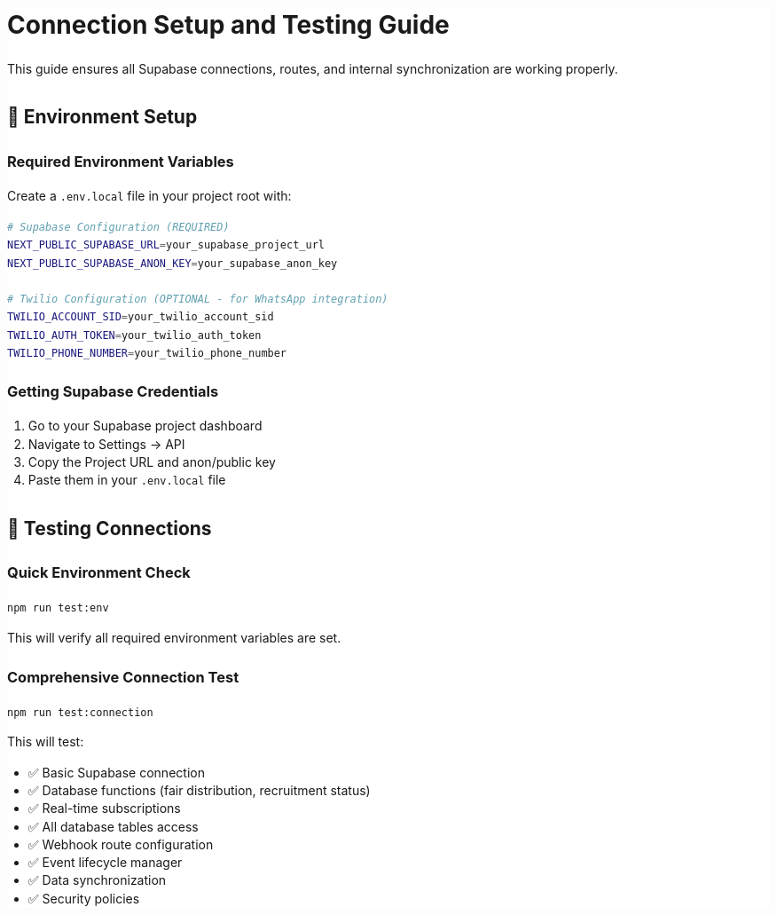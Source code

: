 # Connection Setup and Testing Guide

This guide ensures all Supabase connections, routes, and internal synchronization are working properly.

## 🔧 Environment Setup

### Required Environment Variables

Create a `.env.local` file in your project root with:

```bash
# Supabase Configuration (REQUIRED)
NEXT_PUBLIC_SUPABASE_URL=your_supabase_project_url
NEXT_PUBLIC_SUPABASE_ANON_KEY=your_supabase_anon_key

# Twilio Configuration (OPTIONAL - for WhatsApp integration)
TWILIO_ACCOUNT_SID=your_twilio_account_sid
TWILIO_AUTH_TOKEN=your_twilio_auth_token
TWILIO_PHONE_NUMBER=your_twilio_phone_number
```

### Getting Supabase Credentials

1. Go to your Supabase project dashboard
2. Navigate to Settings → API
3. Copy the Project URL and anon/public key
4. Paste them in your `.env.local` file

## 🧪 Testing Connections

### Quick Environment Check

```bash
npm run test:env
```

This will verify all required environment variables are set.

### Comprehensive Connection Test

```bash
npm run test:connection
```

This will test:
- ✅ Basic Supabase connection
- ✅ Database functions (fair distribution, recruitment status)
- ✅ Real-time subscriptions
- ✅ All database tables access
- ✅ Webhook route configuration
- ✅ Event lifecycle manager
- ✅ Data synchronization
- ✅ Security policies
